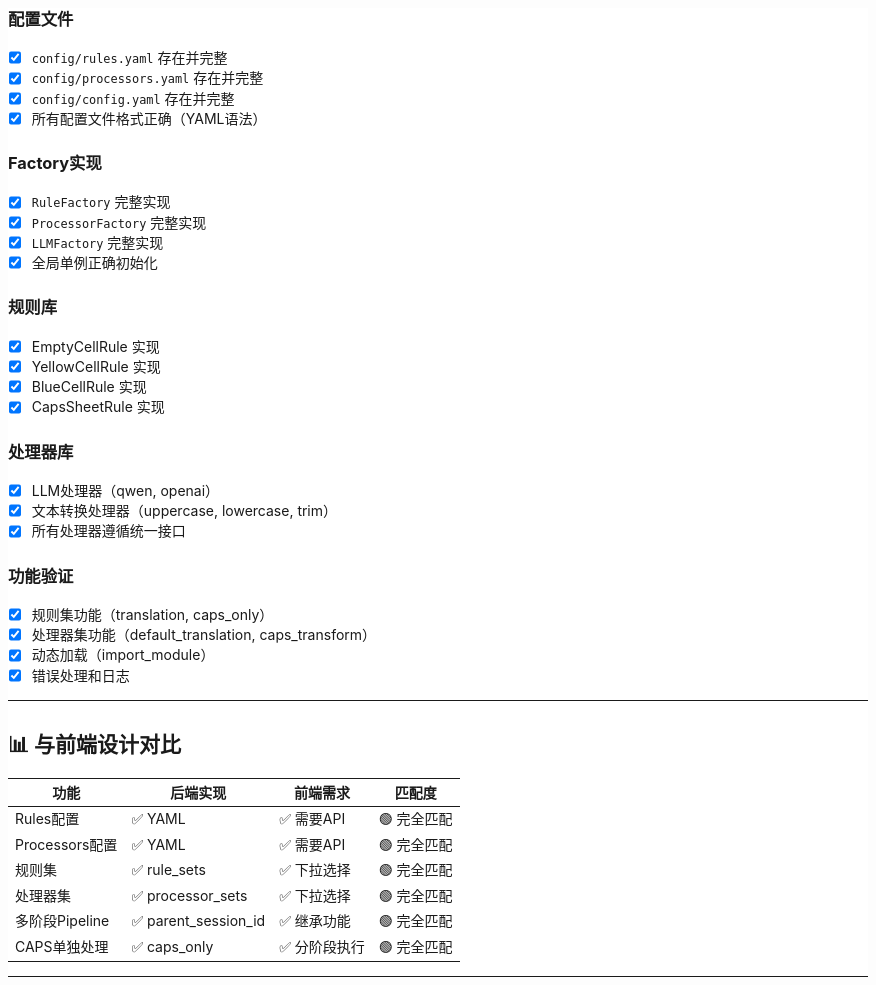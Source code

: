 ### 配置文件

- [x] `config/rules.yaml` 存在并完整
- [x] `config/processors.yaml` 存在并完整
- [x] `config/config.yaml` 存在并完整
- [x] 所有配置文件格式正确（YAML语法）

### Factory实现

- [x] `RuleFactory` 完整实现
- [x] `ProcessorFactory` 完整实现
- [x] `LLMFactory` 完整实现
- [x] 全局单例正确初始化

### 规则库

- [x] EmptyCellRule 实现
- [x] YellowCellRule 实现
- [x] BlueCellRule 实现
- [x] CapsSheetRule 实现

### 处理器库

- [x] LLM处理器（qwen, openai）
- [x] 文本转换处理器（uppercase, lowercase, trim）
- [x] 所有处理器遵循统一接口

### 功能验证

- [x] 规则集功能（translation, caps_only）
- [x] 处理器集功能（default_translation, caps_transform）
- [x] 动态加载（import_module）
- [x] 错误处理和日志

---

## 📊 与前端设计对比

| 功能 | 后端实现 | 前端需求 | 匹配度 |
|------|---------|---------|--------|
| Rules配置 | ✅ YAML | ✅ 需要API | 🟢 完全匹配 |
| Processors配置 | ✅ YAML | ✅ 需要API | 🟢 完全匹配 |
| 规则集 | ✅ rule_sets | ✅ 下拉选择 | 🟢 完全匹配 |
| 处理器集 | ✅ processor_sets | ✅ 下拉选择 | 🟢 完全匹配 |
| 多阶段Pipeline | ✅ parent_session_id | ✅ 继承功能 | 🟢 完全匹配 |
| CAPS单独处理 | ✅ caps_only | ✅ 分阶段执行 | 🟢 完全匹配 |

---
